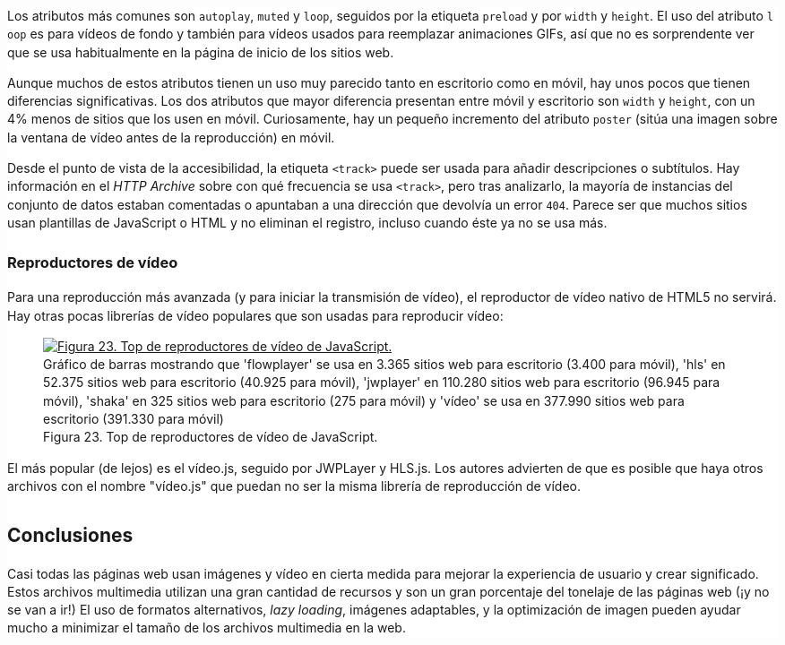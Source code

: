 Los atributos más comunes son `autoplay`, `muted` y `loop`, seguidos por la etiqueta `preload` y por `width` y `height`. El uso del atributo `loop` es para vídeos de fondo y también para vídeos usados para reemplazar animaciones GIFs, así que no es sorprendente ver que se usa habitualmente en la página de inicio de los sitios web.

Aunque muchos de estos atributos tienen un uso muy parecido tanto en escritorio como en móvil, hay unos pocos que tienen diferencias significativas. Los dos atributos que mayor diferencia presentan entre móvil y escritorio son `width` y `height`, con un 4% menos de sitios que los usen en móvil. Curiosamente, hay un pequeño incremento del atributo `poster` (sitúa una imagen sobre la ventana de vídeo antes de la reproducción) en móvil.

Desde el punto de vista de la accesibilidad, la etiqueta `<track>` puede ser usada para añadir descripciones o subtítulos. Hay información en el <i lang="en">HTTP Archive</i> sobre con qué frecuencia se usa `<track>`, pero tras analizarlo, la mayoría de instancias del conjunto de datos estaban comentadas o apuntaban a una dirección que devolvía un error `404`. Parece ser que muchos sitios usan plantillas de JavaScript o HTML y no eliminan el registro, incluso cuando éste ya no se usa más.

### Reproductores de vídeo

Para una reproducción más avanzada (y para iniciar la transmisión de vídeo), el reproductor de vídeo nativo de HTML5 no servirá. Hay otras pocas librerías de vídeo populares que son usadas para reproducir vídeo:

<figure>
  <a href="/static/images/2019/media/fig23_top_javascript_video_players.png">
    <img src="/static/images/2019/media/fig23_top_javascript_video_players.png" alt="Figura 23. Top de reproductores de vídeo de JavaScript." aria-labelledby="fig23-caption" aria-describedby="fig23-description" width="600" height="371" data-width="600" data-height="371" data-seamless data-frameborder="0" data-scrolling="no" data-iframe="https://docs.google.com/spreadsheets/d/e/2PACX-1vSViHIntdF6-bHAI0cl1HelY_X8rR4lf0P3W2Y8I5SyVMxG-ptggTHfWA0qrrU47RvuAydLE6Zex6L3/pubchart?oid=215677194&format=interactive">
  </a>
  <div id="fig23-description" class="visually-hidden">Gráfico de barras mostrando que 'flowplayer' se usa en 3.365 sitios web para escritorio (3.400 para móvil), 'hls' en 52.375 sitios web para escritorio (40.925 para móvil), 'jwplayer' en 110.280 sitios web para escritorio (96.945 para móvil), 'shaka' en 325 sitios web para escritorio (275 para móvil) y 'vídeo' se usa en 377.990 sitios web para escritorio (391.330 para móvil)</div>
  <figcaption id="fig23-caption">Figura 23. Top de reproductores de vídeo de JavaScript.</figcaption>
</figure>

El más popular (de lejos) es el vídeo.js, seguido por JWPLayer y HLS.js. Los autores advierten de que es posible que haya otros archivos con el nombre "vídeo.js" que puedan no ser la misma librería de reproducción de vídeo.

## Conclusiones
Casi todas las páginas web usan imágenes y vídeo en cierta medida para mejorar la experiencia de usuario y crear significado. Estos archivos multimedia utilizan una gran cantidad de recursos y son un gran porcentaje del tonelaje de las páginas web (¡y no se van a ir!) El uso de formatos alternativos, <i lang="en">lazy loading</i>, imágenes adaptables, y la optimización de imagen pueden ayudar mucho a minimizar el tamaño de los archivos multimedia en la web.
